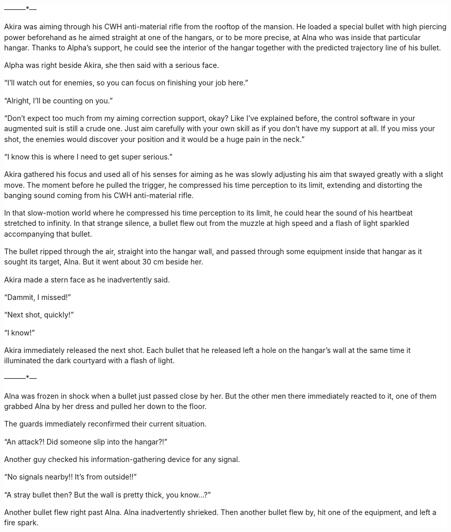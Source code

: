 —*—*—*—

Akira was aiming through his CWH anti-material rifle from the rooftop of the mansion. He loaded a special bullet with high piercing power beforehand as he aimed straight at one of the hangars, or to be more precise, at Alna who was inside that particular hangar. Thanks to Alpha’s support, he could see the interior of the hangar together with the predicted trajectory line of his bullet.

Alpha was right beside Akira, she then said with a serious face.

“I’ll watch out for enemies, so you can focus on finishing your job here.”

“Alright, I’ll be counting on you.”

“Don’t expect too much from my aiming correction support, okay? Like I’ve explained before, the control software in your augmented suit is still a crude one. Just aim carefully with your own skill as if you don’t have my support at all. If you miss your shot, the enemies would discover your position and it would be a huge pain in the neck.”

“I know this is where I need to get super serious.”

Akira gathered his focus and used all of his senses for aiming as he was slowly adjusting his aim that swayed greatly with a slight move. The moment before he pulled the trigger, he compressed his time perception to its limit, extending and distorting the banging sound coming from his CWH anti-material rifle.

In that slow-motion world where he compressed his time perception to its limit, he could hear the sound of his heartbeat stretched to infinity. In that strange silence, a bullet flew out from the muzzle at high speed and a flash of light sparkled accompanying that bullet.

The bullet ripped through the air, straight into the hangar wall, and passed through some equipment inside that hangar as it sought its target, Alna. But it went about 30 cm beside her.

Akira made a stern face as he inadvertently said.

“Dammit, I missed!”

“Next shot, quickly!”

“I know!”

Akira immediately released the next shot. Each bullet that he released left a hole on the hangar’s wall at the same time it illuminated the dark courtyard with a flash of light.

—*—*—*—

Alna was frozen in shock when a bullet just passed close by her. But the other men there immediately reacted to it, one of them grabbed Alna by her dress and pulled her down to the floor.

The guards immediately reconfirmed their current situation.

“An attack?! Did someone slip into the hangar?!”

Another guy checked his information-gathering device for any signal.

“No signals nearby!! It’s from outside!!”

“A stray bullet then? But the wall is pretty thick, you know…?”

Another bullet flew right past Alna. Alna inadvertently shrieked. Then another bullet flew by, hit one of the equipment, and left a fire spark.
